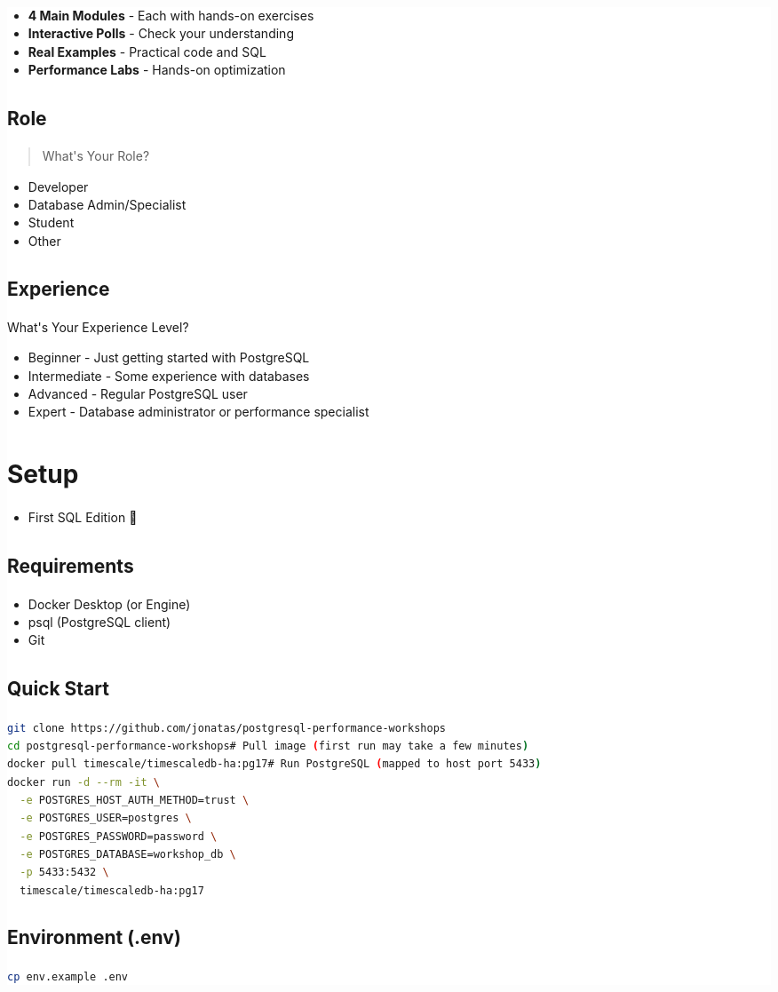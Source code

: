 * **4 Main Modules** - Each with hands-on exercises
* **Interactive Polls** - Check your understanding
* **Real Examples** - Practical code and SQL
* **Performance Labs** - Hands-on optimization

## Role

> What's Your Role?

* Developer
* Database Admin/Specialist
* Student
* Other

## Experience

What's Your Experience Level?

* Beginner - Just getting started with PostgreSQL
* Intermediate - Some experience with databases
* Advanced - Regular PostgreSQL user
* Expert - Database administrator or performance specialist

# Setup

* First SQL Edition :tada:

## Requirements

* Docker Desktop (or Engine)
* psql (PostgreSQL client)
* Git

## Quick Start

```bash
git clone https://github.com/jonatas/postgresql-performance-workshops
cd postgresql-performance-workshops# Pull image (first run may take a few minutes)
docker pull timescale/timescaledb-ha:pg17# Run PostgreSQL (mapped to host port 5433)
docker run -d --rm -it \
  -e POSTGRES_HOST_AUTH_METHOD=trust \
  -e POSTGRES_USER=postgres \
  -e POSTGRES_PASSWORD=password \
  -e POSTGRES_DATABASE=workshop_db \
  -p 5433:5432 \
  timescale/timescaledb-ha:pg17
```

## Environment (.env)

```bash
cp env.example .env
```

